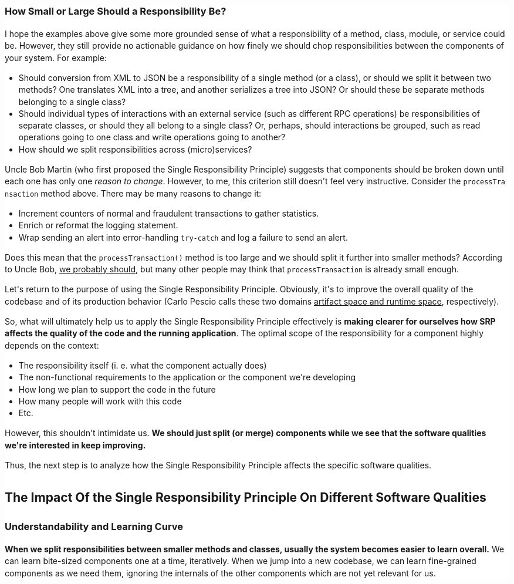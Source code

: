 ### How Small or Large Should a Responsibility Be?
I hope the examples above give some more grounded sense of what a responsibility of a method, class, module, or service could be. However, they still provide no actionable guidance on how finely we should chop responsibilities between the components of your system. For example:

 - Should conversion from XML to JSON be a responsibility of a single method (or a class), or should we split it between two methods? One translates XML into a tree, and another serializes a tree into JSON? Or should these be separate methods belonging to a single class?
 - Should individual types of interactions with an external service (such as different RPC operations) be responsibilities of separate classes,  or should they all belong to a single class? Or, perhaps, should interactions be grouped, such as read operations going to one class and write operations going to another?
 - How should we split responsibilities across (micro)services?

Uncle Bob Martin (who first proposed the Single Responsibility Principle) suggests that components should be broken down until each one has only one *reason to change*. However,  to me, this criterion still doesn't feel very instructive. Consider the `processTransaction` method above. There may be many reasons to change it:
 - Increment counters of normal and fraudulent transactions to gather statistics.
 - Enrich or reformat the logging statement.
 - Wrap sending an alert into error-handling `try-catch` and log a failure to send an alert.
 
Does this mean that the `processTransaction()` method is too large and we should split it further into smaller methods? According to Uncle Bob, [we probably should](https://sites.google.com/site/unclebobconsultingllc/one-thing-extract-till-you-drop), but many other people may think that `processTransaction` is already small enough.

Let's return to the purpose of using the Single Responsibility Principle. Obviously, it's to improve the overall quality of the codebase and of its production behavior (Carlo Pescio calls these two domains [artifact space and runtime space](http://www.carlopescio.com/2010/06/notes-on-software-design-chapter-6.html), respectively).

So, what will ultimately help us to apply the Single Responsibility Principle effectively is **making clearer for ourselves how SRP affects the quality of the code and the running application**. The optimal scope of the responsibility for a component highly depends on the context:
 - The responsibility itself (i. e. what the component actually does)
 - The non-functional requirements to the application or the component we're developing
 - How long we plan to support the code in the future
 - How many people will work with this code
 - Etc.

However, this shouldn't intimidate us. **We should just split (or merge) components while we see that the software qualities we're interested in keep improving.**

Thus, the next step is to analyze how the Single Responsibility Principle affects the specific software qualities.

## The Impact Of the Single Responsibility Principle On Different Software Qualities

### Understandability and Learning Curve
**When we split responsibilities between smaller methods and classes, usually the system becomes easier to learn overall.** We can learn bite-sized components one at a time, iteratively. When we jump into a new codebase, we can learn fine-grained components as we need them, ignoring the internals of the other components which are not yet relevant for us.
